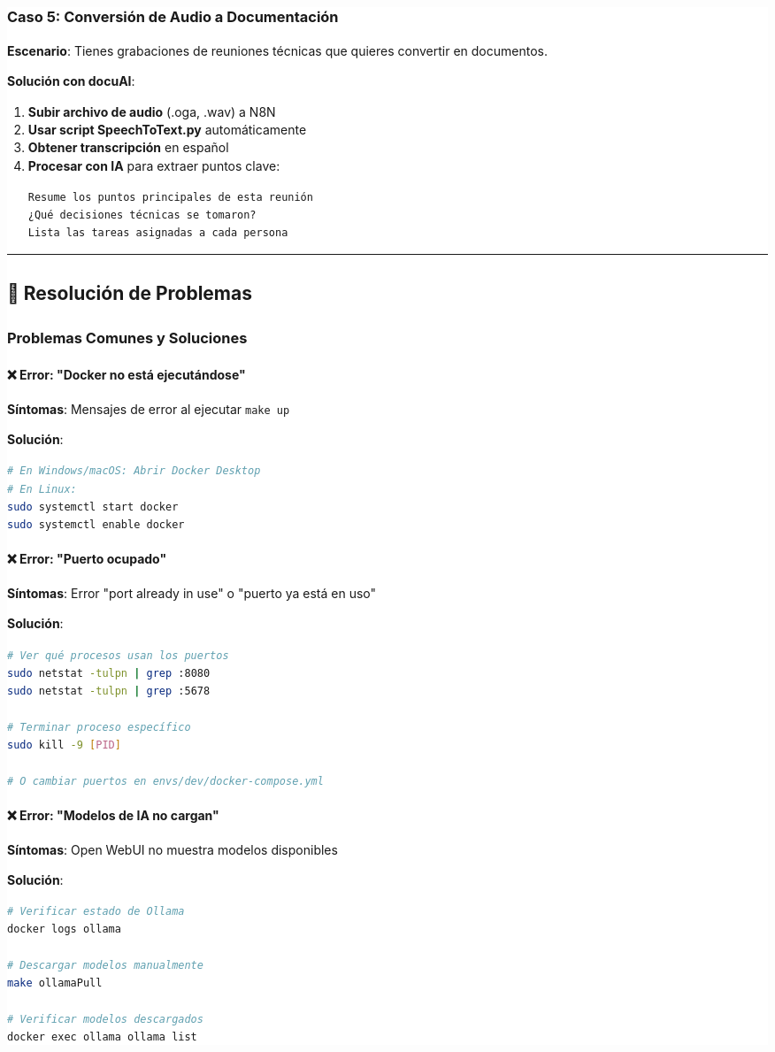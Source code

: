 ### Caso 5: Conversión de Audio a Documentación

**Escenario**: Tienes grabaciones de reuniones técnicas que quieres convertir en documentos.

**Solución con docuAI**:

1. **Subir archivo de audio** (.oga, .wav) a N8N
2. **Usar script SpeechToText.py** automáticamente
3. **Obtener transcripción** en español
4. **Procesar con IA** para extraer puntos clave:
   ```
   Resume los puntos principales de esta reunión
   ¿Qué decisiones técnicas se tomaron?
   Lista las tareas asignadas a cada persona
   ```

---

## 🔧 Resolución de Problemas

### Problemas Comunes y Soluciones

#### ❌ Error: "Docker no está ejecutándose"

**Síntomas**: Mensajes de error al ejecutar `make up`

**Solución**:
```bash
# En Windows/macOS: Abrir Docker Desktop
# En Linux:
sudo systemctl start docker
sudo systemctl enable docker
```

#### ❌ Error: "Puerto ocupado"

**Síntomas**: Error "port already in use" o "puerto ya está en uso"

**Solución**:
```bash
# Ver qué procesos usan los puertos
sudo netstat -tulpn | grep :8080
sudo netstat -tulpn | grep :5678

# Terminar proceso específico
sudo kill -9 [PID]

# O cambiar puertos en envs/dev/docker-compose.yml
```

#### ❌ Error: "Modelos de IA no cargan"

**Síntomas**: Open WebUI no muestra modelos disponibles

**Solución**:
```bash
# Verificar estado de Ollama
docker logs ollama

# Descargar modelos manualmente
make ollamaPull

# Verificar modelos descargados
docker exec ollama ollama list
```
